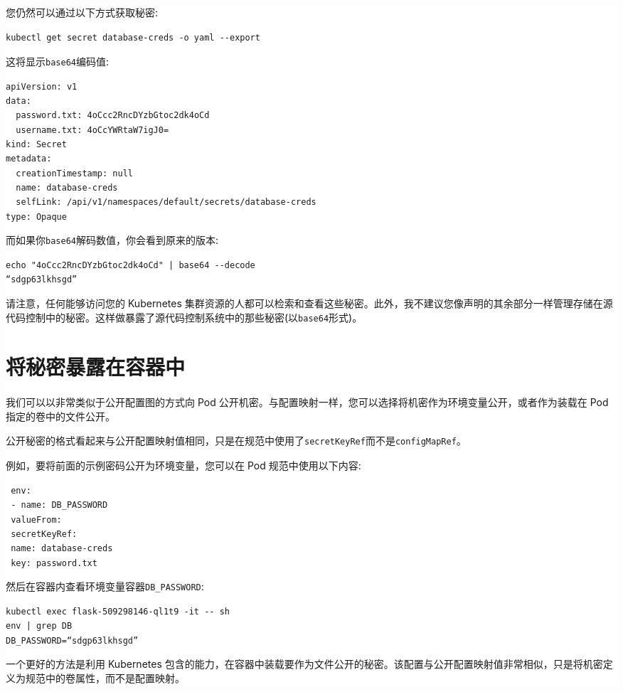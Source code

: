 您仍然可以通过以下方式获取秘密:

```
kubectl get secret database-creds -o yaml --export
```

这将显示`base64`编码值:

```
apiVersion: v1
data:
  password.txt: 4oCcc2RncDYzbGtoc2dk4oCd
  username.txt: 4oCcYWRtaW7igJ0=
kind: Secret
metadata:
  creationTimestamp: null
  name: database-creds
  selfLink: /api/v1/namespaces/default/secrets/database-creds
type: Opaque
```

而如果你`base64`解码数值，你会看到原来的版本:

```
echo "4oCcc2RncDYzbGtoc2dk4oCd" | base64 --decode
“sdgp63lkhsgd”
```

请注意，任何能够访问您的 Kubernetes 集群资源的人都可以检索和查看这些秘密。此外，我不建议您像声明的其余部分一样管理存储在源代码控制中的秘密。这样做暴露了源代码控制系统中的那些秘密(以`base64`形式)。

# 将秘密暴露在容器中

我们可以以非常类似于公开配置图的方式向 Pod 公开机密。与配置映射一样，您可以选择将机密作为环境变量公开，或者作为装载在 Pod 指定的卷中的文件公开。

公开秘密的格式看起来与公开配置映射值相同，只是在规范中使用了`secretKeyRef`而不是`configMapRef`。

例如，要将前面的示例密码公开为环境变量，您可以在 Pod 规范中使用以下内容:

```
 env:
 - name: DB_PASSWORD
 valueFrom:
 secretKeyRef:
 name: database-creds
 key: password.txt
```

然后在容器内查看环境变量容器`DB_PASSWORD`:

```
kubectl exec flask-509298146-ql1t9 -it -- sh
env | grep DB
DB_PASSWORD=“sdgp63lkhsgd”
```

一个更好的方法是利用 Kubernetes 包含的能力，在容器中装载要作为文件公开的秘密。该配置与公开配置映射值非常相似，只是将机密定义为规范中的卷属性，而不是配置映射。
